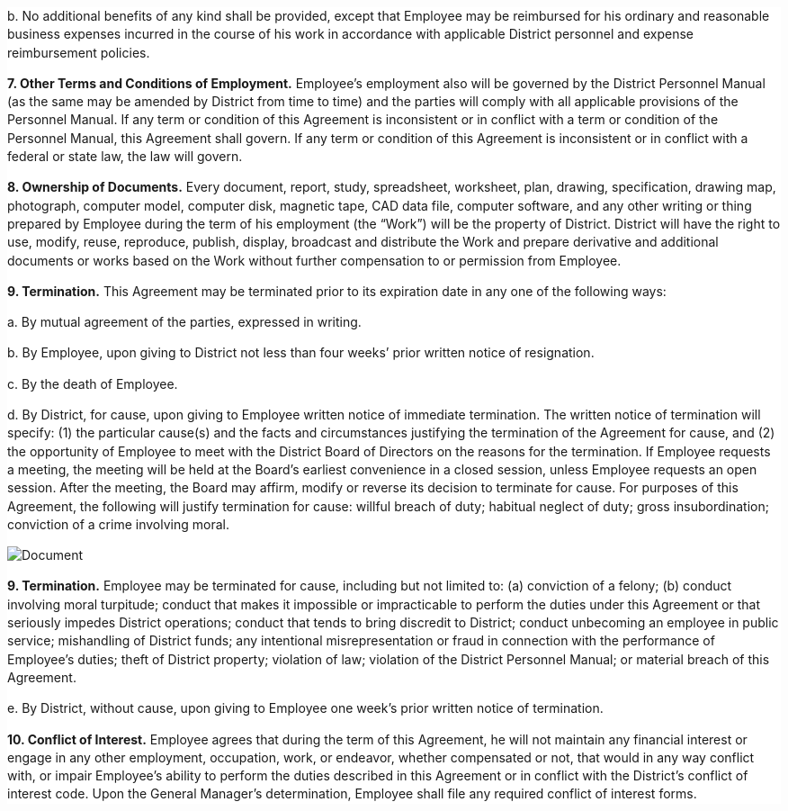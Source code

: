 b. No additional benefits of any kind shall be provided, except that Employee may be reimbursed for his ordinary and reasonable business expenses incurred in the course of his work in accordance with applicable District personnel and expense reimbursement policies.

**7. Other Terms and Conditions of Employment.** Employee’s employment also will be governed by the District Personnel Manual (as the same may be amended by District from time to time) and the parties will comply with all applicable provisions of the Personnel Manual. If any term or condition of this Agreement is inconsistent or in conflict with a term or condition of the Personnel Manual, this Agreement shall govern. If any term or condition of this Agreement is inconsistent or in conflict with a federal or state law, the law will govern.

**8. Ownership of Documents.** Every document, report, study, spreadsheet, worksheet, plan, drawing, specification, drawing map, photograph, computer model, computer disk, magnetic tape, CAD data file, computer software, and any other writing or thing prepared by Employee during the term of his employment (the “Work”) will be the property of District. District will have the right to use, modify, reuse, reproduce, publish, display, broadcast and distribute the Work and prepare derivative and additional documents or works based on the Work without further compensation to or permission from Employee.

**9. Termination.** This Agreement may be terminated prior to its expiration date in any one of the following ways:

a. By mutual agreement of the parties, expressed in writing.

b. By Employee, upon giving to District not less than four weeks’ prior written notice of resignation.

c. By the death of Employee.

d. By District, for cause, upon giving to Employee written notice of immediate termination. The written notice of termination will specify: (1) the particular cause(s) and the facts and circumstances justifying the termination of the Agreement for cause, and (2) the opportunity of Employee to meet with the District Board of Directors on the reasons for the termination. If Employee requests a meeting, the meeting will be held at the Board’s earliest convenience in a closed session, unless Employee requests an open session. After the meeting, the Board may affirm, modify or reverse its decision to terminate for cause. For purposes of this Agreement, the following will justify termination for cause: willful breach of duty; habitual neglect of duty; gross insubordination; conviction of a crime involving moral.

![Document](https://via.placeholder.com/993x768.png?text=Document+Image)

**9. Termination.** Employee may be terminated for cause, including but not limited to: (a) conviction of a felony; (b) conduct involving moral turpitude; conduct that makes it impossible or impracticable to perform the duties under this Agreement or that seriously impedes District operations; conduct that tends to bring discredit to District; conduct unbecoming an employee in public service; mishandling of District funds; any intentional misrepresentation or fraud in connection with the performance of Employee’s duties; theft of District property; violation of law; violation of the District Personnel Manual; or material breach of this Agreement.

e. By District, without cause, upon giving to Employee one week’s prior written notice of termination.

**10. Conflict of Interest.** Employee agrees that during the term of this Agreement, he will not maintain any financial interest or engage in any other employment, occupation, work, or endeavor, whether compensated or not, that would in any way conflict with, or impair Employee’s ability to perform the duties described in this Agreement or in conflict with the District’s conflict of interest code. Upon the General Manager’s determination, Employee shall file any required conflict of interest forms.
